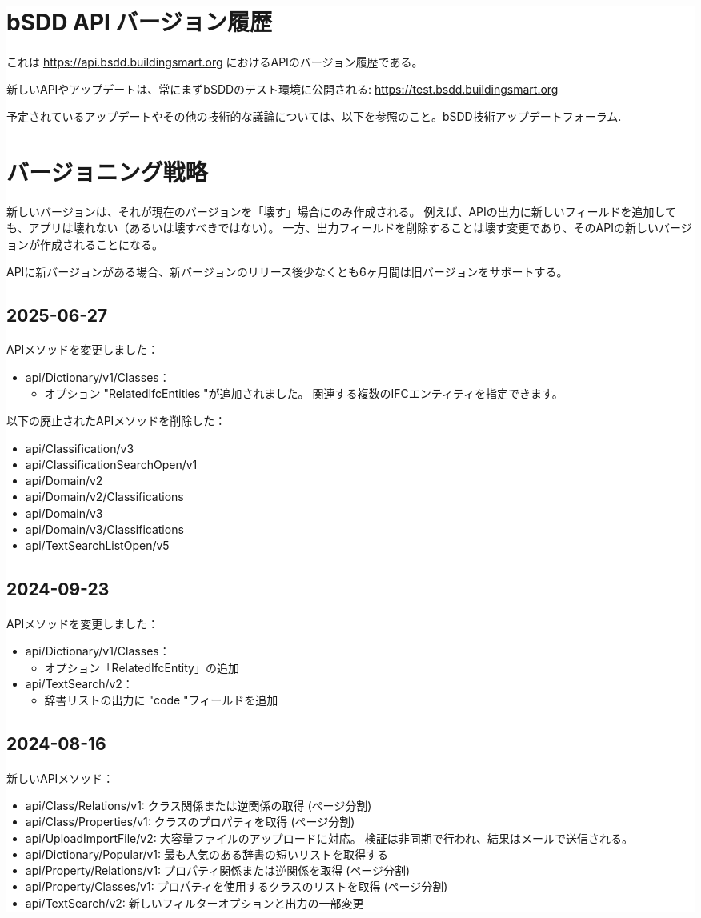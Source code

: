 # bSDD API バージョン履歴

これは https://api.bsdd.buildingsmart.org におけるAPIのバージョン履歴である。

新しいAPIやアップデートは、常にまずbSDDのテスト環境に公開される: https://test.bsdd.buildingsmart.org

予定されているアップデートやその他の技術的な議論については、以下を参照のこと。[bSDD技術アップデートフォーラム](https://forums.buildingsmart.org/t/bsdd-tech-updates/4889).

#
# バージョニング戦略
新しいバージョンは、それが現在のバージョンを「壊す」場合にのみ作成される。 例えば、APIの出力に新しいフィールドを追加しても、アプリは壊れない（あるいは壊すべきではない）。 一方、出力フィールドを削除することは壊す変更であり、そのAPIの新しいバージョンが作成されることになる。

APIに新バージョンがある場合、新バージョンのリリース後少なくとも6ヶ月間は旧バージョンをサポートする。 

## 2025-06-27

APIメソッドを変更しました：
 * api/Dictionary/v1/Classes：
    - オプション "RelatedIfcEntities "が追加されました。 関連する複数のIFCエンティティを指定できます。

以下の廃止されたAPIメソッドを削除した：
  * api/Classification/v3
  * api/ClassificationSearchOpen/v1
  * api/Domain/v2
  * api/Domain/v2/Classifications
  * api/Domain/v3
  * api/Domain/v3/Classifications
  * api/TextSearchListOpen/v5

## 2024-09-23

APIメソッドを変更しました：
 * api/Dictionary/v1/Classes：
    - オプション「RelatedIfcEntity」の追加
 * api/TextSearch/v2：
    - 辞書リストの出力に "code "フィールドを追加


## 2024-08-16

新しいAPIメソッド：
 * api/Class/Relations/v1: クラス関係または逆関係の取得 (ページ分割)
 * api/Class/Properties/v1: クラスのプロパティを取得 (ページ分割)
 * api/UploadImportFile/v2: 大容量ファイルのアップロードに対応。 検証は非同期で行われ、結果はメールで送信される。
 * api/Dictionary/Popular/v1: 最も人気のある辞書の短いリストを取得する
 * api/Property/Relations/v1: プロパティ関係または逆関係を取得 (ページ分割)
 * api/Property/Classes/v1: プロパティを使用するクラスのリストを取得 (ページ分割)
 * api/TextSearch/v2: 新しいフィルターオプションと出力の一部変更
